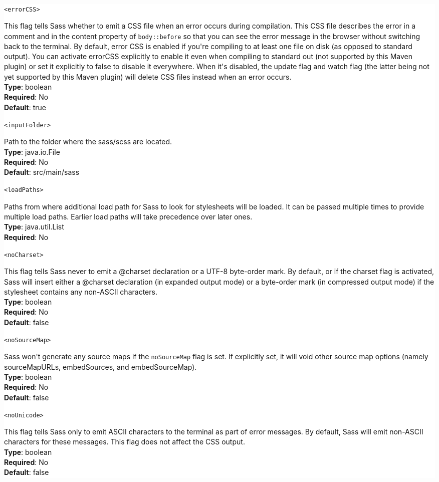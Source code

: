 `<errorCSS>`

This flag tells Sass whether to emit a CSS file when an error occurs during compilation. This CSS file describes the error in a comment and in the content property of `body::before` so that you can see the error message in the browser without switching back to the terminal.
By default, error CSS is enabled if you're compiling to at least one file on disk (as opposed to standard output). You can activate errorCSS explicitly to enable it even when compiling to standard out (not supported by this Maven plugin) or set it explicitly to false to disable it everywhere. When it's disabled, the update flag and watch flag (the latter being not yet supported by this Maven plugin) will delete CSS files instead when an error occurs.<br>
**Type**: boolean<br>
**Required**: No<br>
**Default**: true

`<inputFolder>`

Path to the folder where the sass/scss are located.<br>
**Type**: java.io.File<br>
**Required**: No<br>
**Default**: src/main/sass

`<loadPaths>`

Paths from where additional load path for Sass to look for stylesheets will be loaded. It can be passed multiple times to provide multiple load paths. Earlier load paths will take precedence over later ones.<br>
**Type**: java.util.List<br>
**Required**: No

`<noCharset>`

This flag tells Sass never to emit a @charset declaration or a UTF-8 byte-order mark. By default, or if the charset flag is activated, Sass will insert either a @charset declaration (in expanded output mode) or a byte-order mark (in compressed output mode) if the stylesheet contains any non-ASCII characters.<br>
**Type**: boolean<br>
**Required**: No<br>
**Default**: false

`<noSourceMap>`

Sass won't generate any source maps if the `noSourceMap` flag is set. If explicitly set, it will void other source map options (namely sourceMapURLs, embedSources, and embedSourceMap).<br>
**Type**: boolean<br>
**Required**: No<br>
**Default**: false

`<noUnicode>`

This flag tells Sass only to emit ASCII characters to the terminal as part of error messages. By default, Sass will emit non-ASCII characters for these messages. This flag does not affect the CSS output.<br>
**Type**: boolean<br>
**Required**: No<br>
**Default**: false
